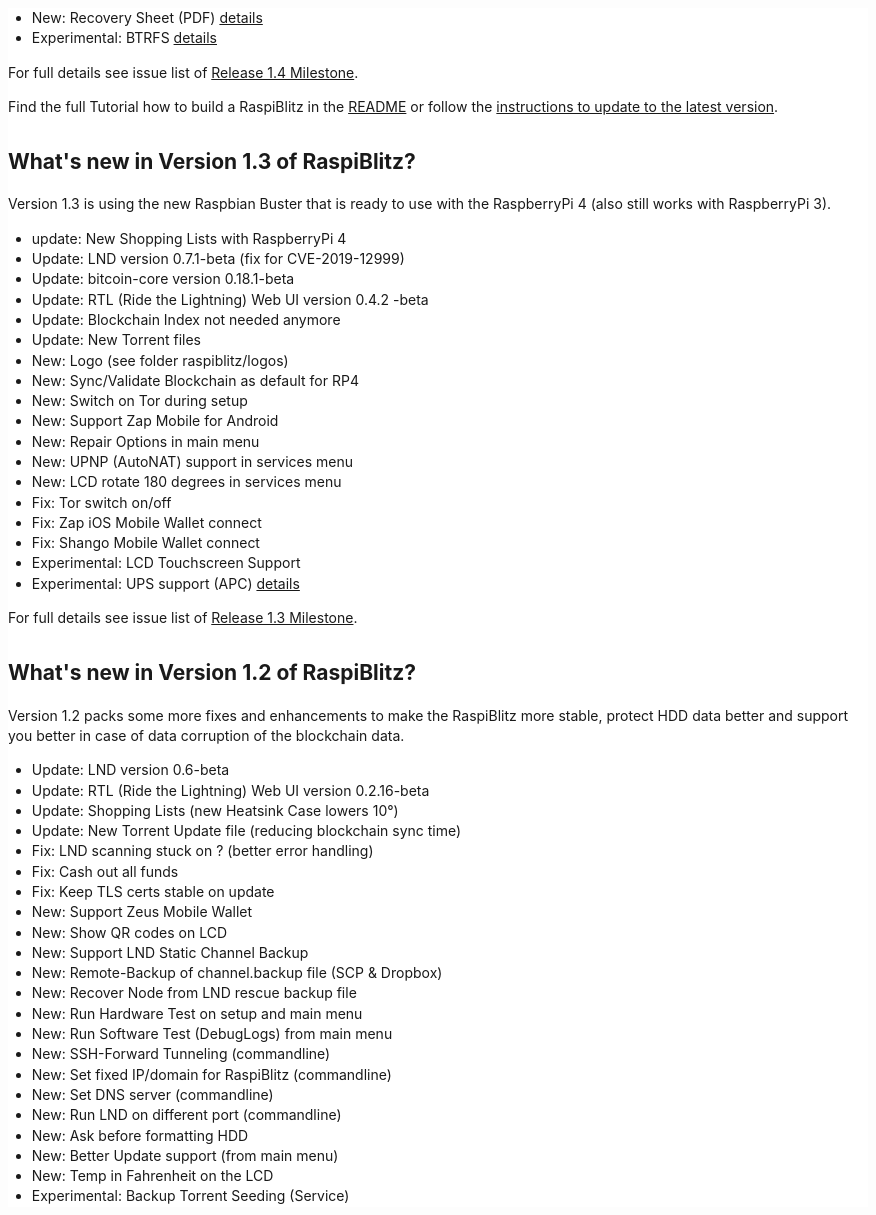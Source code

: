 - New: Recovery Sheet (PDF) [details](https://github.com/rootzoll/raspiblitz/raw/v1.4/home.admin/assets/RaspiBlitzRecoverySheet.pdf)
- Experimental: BTRFS [details](FAQ.md#why-use-btrfs-on-raspiblitz)

For full details see issue list of [Release 1.4 Milestone](https://github.com/rootzoll/raspiblitz/milestone/7?closed=1).

Find the full Tutorial how to build a RaspiBlitz in the [README](README.md) or follow the [instructions to update to the latest version](README.md#updating-raspiblitz-to-new-version).

## What's new in Version 1.3 of RaspiBlitz?

Version 1.3 is using the new Raspbian Buster that is ready to use with the RaspberryPi 4 (also still works with RaspberryPi 3).

- update: New Shopping Lists with RaspberryPi 4
- Update: LND version 0.7.1-beta (fix for CVE-2019-12999)
- Update: bitcoin-core version 0.18.1-beta
- Update: RTL (Ride the Lightning) Web UI version 0.4.2 -beta
- Update: Blockchain Index not needed anymore
- Update: New Torrent files
- New: Logo (see folder raspiblitz/logos)
- New: Sync/Validate Blockchain as default for RP4
- New: Switch on Tor during setup
- New: Support Zap Mobile for Android
- New: Repair Options in main menu
- New: UPNP (AutoNAT) support in services menu
- New: LCD rotate 180 degrees in services menu
- Fix: Tor switch on/off
- Fix: Zap iOS Mobile Wallet connect
- Fix: Shango Mobile Wallet connect
- Experimental: LCD Touchscreen Support
- Experimental: UPS support (APC) [details](FAQ.md#how-to-connect-a-ups-to-the-raspiblitz)

For full details see issue list of [Release 1.3 Milestone](https://github.com/rootzoll/raspiblitz/milestone/6?closed=1).

## What's new in Version 1.2 of RaspiBlitz?

Version 1.2 packs some more fixes and enhancements to make the RaspiBlitz more stable, protect HDD data better and support you better in case of data corruption of the blockchain data.

- Update: LND version 0.6-beta
- Update: RTL (Ride the Lightning) Web UI version 0.2.16-beta
- Update: Shopping Lists (new Heatsink Case lowers 10°)
- Update: New Torrent Update file (reducing blockchain sync time)
- Fix: LND scanning stuck on ? (better error handling)
- Fix: Cash out all funds
- Fix: Keep TLS certs stable on update
- New: Support Zeus Mobile Wallet
- New: Show QR codes on LCD
- New: Support LND Static Channel Backup
- New: Remote-Backup of channel.backup file (SCP & Dropbox)
- New: Recover Node from LND rescue backup file
- New: Run Hardware Test on setup and main menu
- New: Run Software Test (DebugLogs) from main menu
- New: SSH-Forward Tunneling (commandline)
- New: Set fixed IP/domain for RaspiBlitz (commandline)
- New: Set DNS server (commandline)
- New: Run LND on different port (commandline)
- New: Ask before formatting HDD
- New: Better Update support (from main menu)
- New: Temp in Fahrenheit on the LCD
- Experimental: Backup Torrent Seeding (Service)
